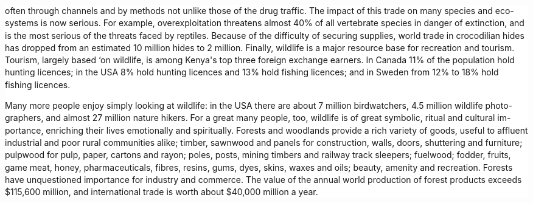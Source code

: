often through channels and by methods not 
unlike those of the drug traffic. The impact 
of this trade on many species and eco- 
systems is now serious. 
For example, overexploitation threatens 
almost 40% of all vertebrate species in 
danger of extinction, and is the most serious 
of the threats faced by reptiles. Because of 
the difficulty of securing supplies, world 
trade in crocodilian hides has dropped from 
an estimated 10 million hides to 2 million. 
Finally, wildlife is a major resource base 
for recreation and tourism. Tourism, largely 
based ‘on wildlife, is among Kenya's top 
three foreign exchange earners. In Canada 
11% of the population hold hunting 
licences; in the USA 8% hold hunting 
licences and 13% hold fishing licences; and 
in Sweden from 12% to 18% hold fishing 
licences. 
  
Many more people enjoy simply looking at 
wildlife: in the USA there are about 7 million 
birdwatchers, 4.5 million wildlife photo- 
graphers, and almost 27 million nature 
hikers. For a great many people, too, wildlife 
is of great symbolic, ritual and cultural im- 
portance, enriching their lives emotionally 
and spiritually. 
Forests and woodlands provide a rich 
variety of goods, useful to affluent industrial 
and poor rural communities alike; timber, 
sawnwood and panels for construction, 
walls, doors, shuttering and furniture; 
pulpwood for pulp, paper, cartons and 
rayon; poles, posts, mining timbers and 
railway track sleepers; fuelwood; fodder, 
fruits, game meat, honey, pharmaceuticals, 
fibres, resins, gums, dyes, skins, waxes and 
oils; beauty, amenity and recreation. 
Forests have unquestioned importance 
for industry and commerce. The value of the 
annual world production of forest products 
exceeds $115,600 million, and international 
trade is worth about $40,000 million a year. 
